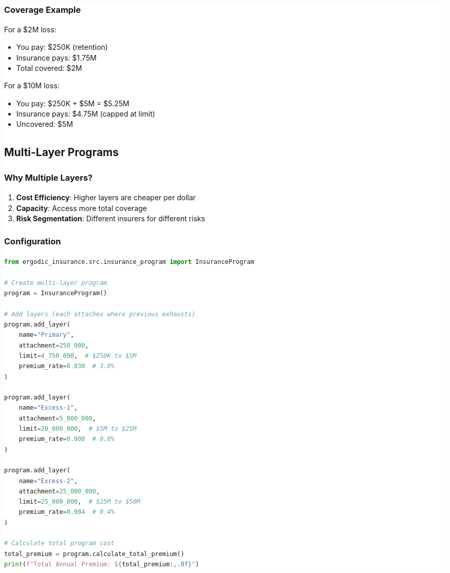 
### Coverage Example

For a $2M loss:
- You pay: $250K (retention)
- Insurance pays: $1.75M
- Total covered: $2M

For a $10M loss:
- You pay: $250K + $5M = $5.25M
- Insurance pays: $4.75M (capped at limit)
- Uncovered: $5M

## Multi-Layer Programs

### Why Multiple Layers?

1. **Cost Efficiency**: Higher layers are cheaper per dollar
2. **Capacity**: Access more total coverage
3. **Risk Segmentation**: Different insurers for different risks

### Configuration

```python
from ergodic_insurance.src.insurance_program import InsuranceProgram

# Create multi-layer program
program = InsuranceProgram()

# Add layers (each attaches where previous exhausts)
program.add_layer(
    name="Primary",
    attachment=250_000,
    limit=4_750_000,  # $250K to $5M
    premium_rate=0.030  # 3.0%
)

program.add_layer(
    name="Excess-1",
    attachment=5_000_000,
    limit=20_000_000,  # $5M to $25M
    premium_rate=0.008  # 0.8%
)

program.add_layer(
    name="Excess-2",
    attachment=25_000_000,
    limit=25_000_000,  # $25M to $50M
    premium_rate=0.004  # 0.4%
)

# Calculate total program cost
total_premium = program.calculate_total_premium()
print(f"Total Annual Premium: ${total_premium:,.0f}")
```
